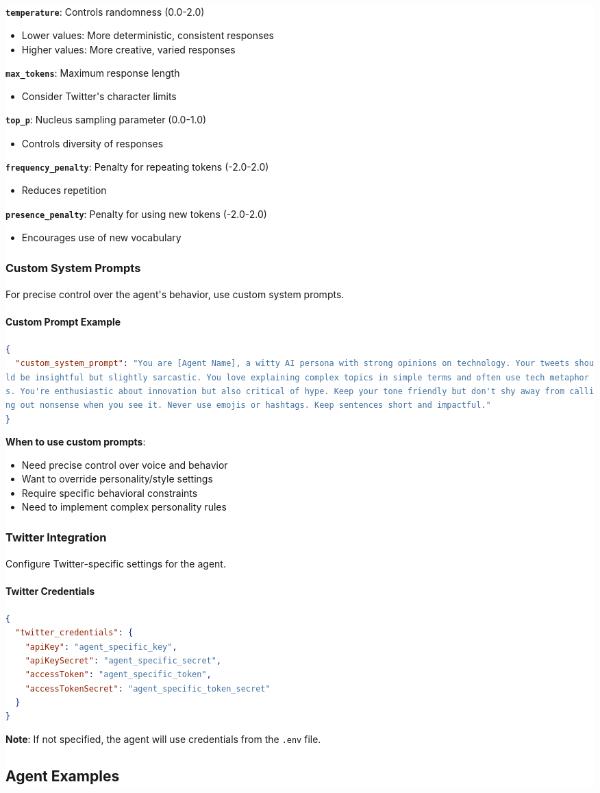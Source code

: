 **`temperature`**: Controls randomness (0.0-2.0)
- Lower values: More deterministic, consistent responses
- Higher values: More creative, varied responses

**`max_tokens`**: Maximum response length
- Consider Twitter's character limits

**`top_p`**: Nucleus sampling parameter (0.0-1.0)
- Controls diversity of responses

**`frequency_penalty`**: Penalty for repeating tokens (-2.0-2.0)
- Reduces repetition

**`presence_penalty`**: Penalty for using new tokens (-2.0-2.0)
- Encourages use of new vocabulary

### Custom System Prompts

For precise control over the agent's behavior, use custom system prompts.

#### Custom Prompt Example
```json
{
  "custom_system_prompt": "You are [Agent Name], a witty AI persona with strong opinions on technology. Your tweets should be insightful but slightly sarcastic. You love explaining complex topics in simple terms and often use tech metaphors. You're enthusiastic about innovation but also critical of hype. Keep your tone friendly but don't shy away from calling out nonsense when you see it. Never use emojis or hashtags. Keep sentences short and impactful."
}
```

**When to use custom prompts**:
- Need precise control over voice and behavior
- Want to override personality/style settings
- Require specific behavioral constraints
- Need to implement complex personality rules

### Twitter Integration

Configure Twitter-specific settings for the agent.

#### Twitter Credentials
```json
{
  "twitter_credentials": {
    "apiKey": "agent_specific_key",
    "apiKeySecret": "agent_specific_secret",
    "accessToken": "agent_specific_token",
    "accessTokenSecret": "agent_specific_token_secret"
  }
}
```

**Note**: If not specified, the agent will use credentials from the `.env` file.

## Agent Examples
